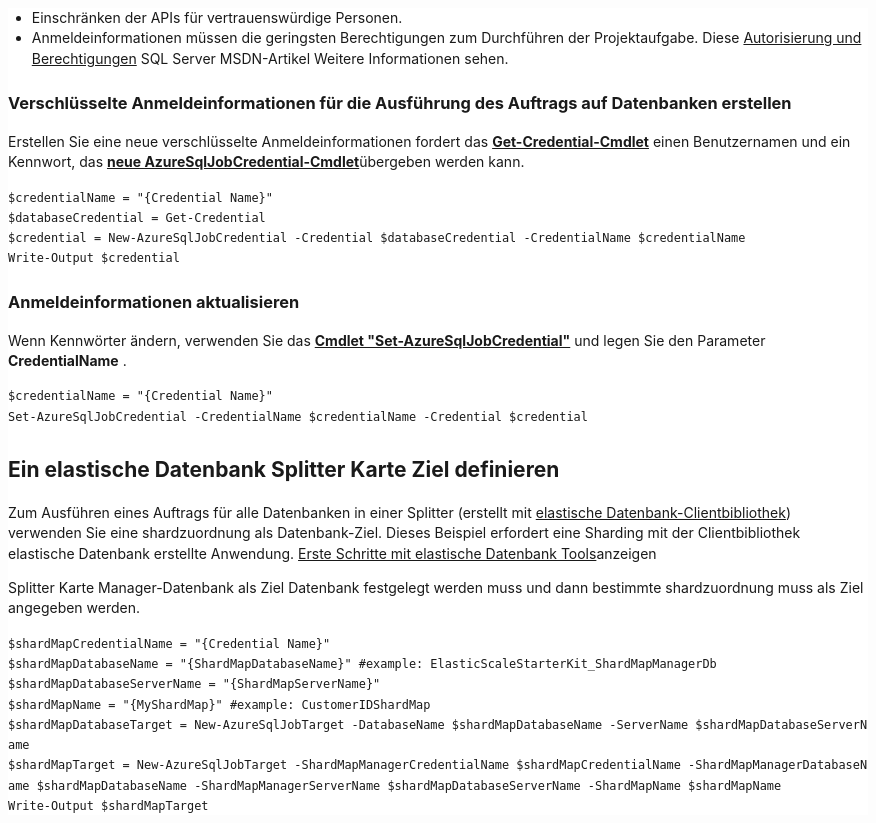 * Einschränken der APIs für vertrauenswürdige Personen.
* Anmeldeinformationen müssen die geringsten Berechtigungen zum Durchführen der Projektaufgabe.  Diese [Autorisierung und Berechtigungen](https://msdn.microsoft.com/library/bb669084.aspx) SQL Server MSDN-Artikel Weitere Informationen sehen.

### <a name="to-create-an-encrypted-credential-for-job-execution-across-databases"></a>Verschlüsselte Anmeldeinformationen für die Ausführung des Auftrags auf Datenbanken erstellen

Erstellen Sie eine neue verschlüsselte Anmeldeinformationen fordert das [**Get-Credential-Cmdlet**](https://technet.microsoft.com/library/hh849815.aspx) einen Benutzernamen und ein Kennwort, das [**neue AzureSqlJobCredential-Cmdlet**](https://msdn.microsoft.com/library/mt346063.aspx)übergeben werden kann.

    $credentialName = "{Credential Name}"
    $databaseCredential = Get-Credential
    $credential = New-AzureSqlJobCredential -Credential $databaseCredential -CredentialName $credentialName
    Write-Output $credential

### <a name="to-update-credentials"></a>Anmeldeinformationen aktualisieren

Wenn Kennwörter ändern, verwenden Sie das [**Cmdlet "Set-AzureSqlJobCredential"**](https://msdn.microsoft.com/library/mt346062.aspx) und legen Sie den Parameter **CredentialName** .

    $credentialName = "{Credential Name}"
    Set-AzureSqlJobCredential -CredentialName $credentialName -Credential $credential 

## <a name="to-define-an-elastic-database-shard-map-target"></a>Ein elastische Datenbank Splitter Karte Ziel definieren

Zum Ausführen eines Auftrags für alle Datenbanken in einer Splitter (erstellt mit [elastische Datenbank-Clientbibliothek](sql-database-elastic-database-client-library.md)) verwenden Sie eine shardzuordnung als Datenbank-Ziel. Dieses Beispiel erfordert eine Sharding mit der Clientbibliothek elastische Datenbank erstellte Anwendung. [Erste Schritte mit elastische Datenbank Tools](sql-database-elastic-scale-get-started.md)anzeigen

Splitter Karte Manager-Datenbank als Ziel Datenbank festgelegt werden muss und dann bestimmte shardzuordnung muss als Ziel angegeben werden.

    $shardMapCredentialName = "{Credential Name}"
    $shardMapDatabaseName = "{ShardMapDatabaseName}" #example: ElasticScaleStarterKit_ShardMapManagerDb
    $shardMapDatabaseServerName = "{ShardMapServerName}"
    $shardMapName = "{MyShardMap}" #example: CustomerIDShardMap
    $shardMapDatabaseTarget = New-AzureSqlJobTarget -DatabaseName $shardMapDatabaseName -ServerName $shardMapDatabaseServerName
    $shardMapTarget = New-AzureSqlJobTarget -ShardMapManagerCredentialName $shardMapCredentialName -ShardMapManagerDatabaseName $shardMapDatabaseName -ShardMapManagerServerName $shardMapDatabaseServerName -ShardMapName $shardMapName
    Write-Output $shardMapTarget
